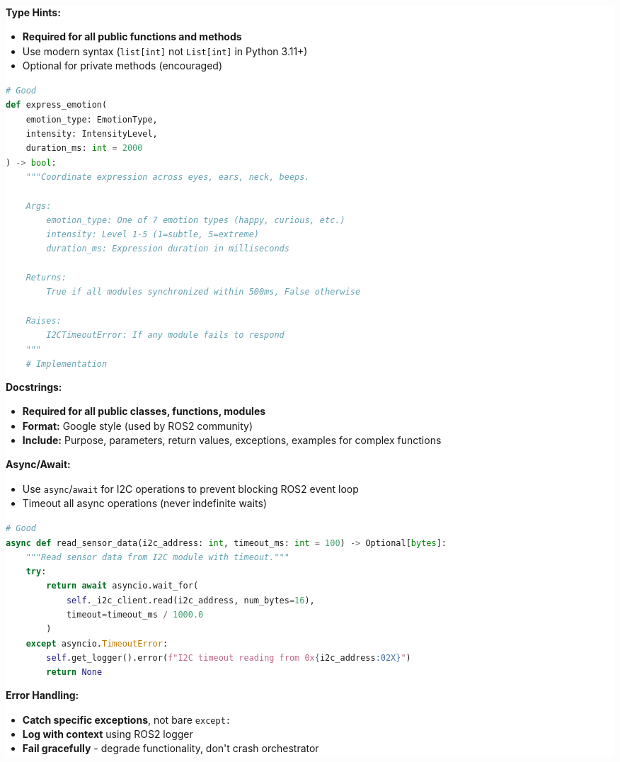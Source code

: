 **Type Hints:**
- **Required for all public functions and methods**
- Use modern syntax (`list[int]` not `List[int]` in Python 3.11+)
- Optional for private methods (encouraged)

```python
# Good
def express_emotion(
    emotion_type: EmotionType,
    intensity: IntensityLevel,
    duration_ms: int = 2000
) -> bool:
    """Coordinate expression across eyes, ears, neck, beeps.

    Args:
        emotion_type: One of 7 emotion types (happy, curious, etc.)
        intensity: Level 1-5 (1=subtle, 5=extreme)
        duration_ms: Expression duration in milliseconds

    Returns:
        True if all modules synchronized within 500ms, False otherwise

    Raises:
        I2CTimeoutError: If any module fails to respond
    """
    # Implementation
```

**Docstrings:**
- **Required for all public classes, functions, modules**
- **Format:** Google style (used by ROS2 community)
- **Include:** Purpose, parameters, return values, exceptions, examples for complex functions

**Async/Await:**
- Use `async`/`await` for I2C operations to prevent blocking ROS2 event loop
- Timeout all async operations (never indefinite waits)

```python
# Good
async def read_sensor_data(i2c_address: int, timeout_ms: int = 100) -> Optional[bytes]:
    """Read sensor data from I2C module with timeout."""
    try:
        return await asyncio.wait_for(
            self._i2c_client.read(i2c_address, num_bytes=16),
            timeout=timeout_ms / 1000.0
        )
    except asyncio.TimeoutError:
        self.get_logger().error(f"I2C timeout reading from 0x{i2c_address:02X}")
        return None
```

**Error Handling:**
- **Catch specific exceptions**, not bare `except:`
- **Log with context** using ROS2 logger
- **Fail gracefully** - degrade functionality, don't crash orchestrator
